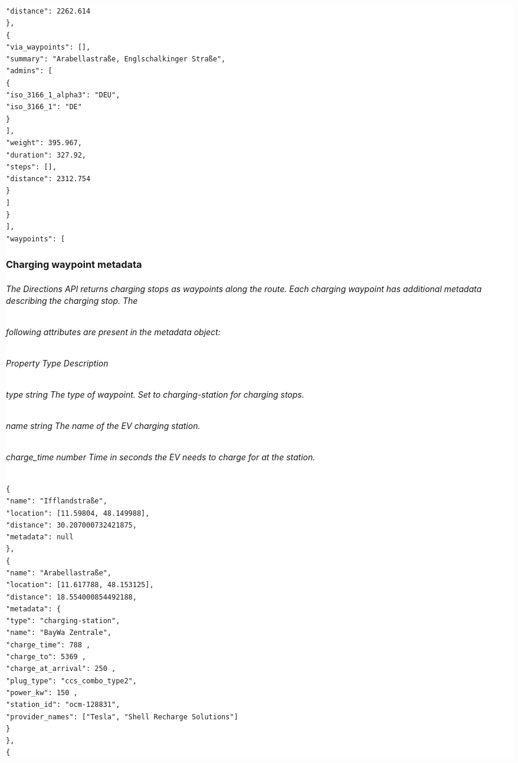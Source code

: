```
"distance": 2262.614
},
{
"via_waypoints": [],
"summary": "Arabellastraße, Englschalkinger Straße",
"admins": [
{
"iso_3166_1_alpha3": "DEU",
"iso_3166_1": "DE"
}
],
"weight": 395.967,
"duration": 327.92,
"steps": [],
"distance": 2312.754
}
]
}
],
"waypoints": [
```

### Charging waypoint metadata

###### The Directions API returns charging stops as waypoints along the route. Each charging waypoint has additional metadata describing the charging stop. The

###### following attributes are present in the metadata object:

###### Property Type Description

###### type string The type of waypoint. Set to charging-station for charging stops.

###### name string The name of the EV charging station.

###### charge_time number Time in seconds the EV needs to charge for at the station.

```
{
"name": "Ifflandstraße",
"location": [11.59804, 48.149988],
"distance": 30.207000732421875,
"metadata": null
},
{
"name": "Arabellastraße",
"location": [11.617788, 48.153125],
"distance": 18.554000854492188,
"metadata": {
"type": "charging-station",
"name": "BayWa Zentrale",
"charge_time": 788 ,
"charge_to": 5369 ,
"charge_at_arrival": 250 ,
"plug_type": "ccs_combo_type2",
"power_kw": 150 ,
"station_id": "ocm-128831",
"provider_names": ["Tesla", "Shell Recharge Solutions"]
}
},
{
```